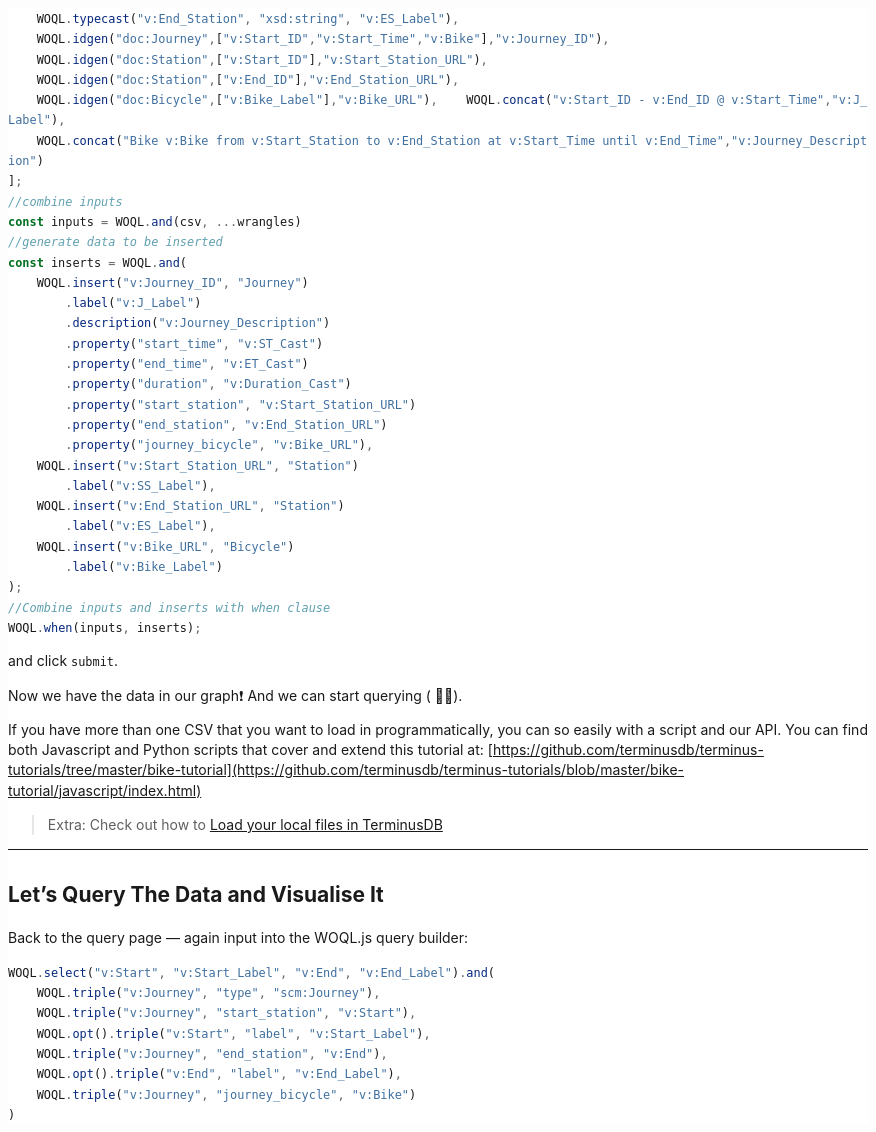 ```js
    WOQL.typecast("v:End_Station", "xsd:string", "v:ES_Label"),
    WOQL.idgen("doc:Journey",["v:Start_ID","v:Start_Time","v:Bike"],"v:Journey_ID"),       
    WOQL.idgen("doc:Station",["v:Start_ID"],"v:Start_Station_URL"),
    WOQL.idgen("doc:Station",["v:End_ID"],"v:End_Station_URL"),
    WOQL.idgen("doc:Bicycle",["v:Bike_Label"],"v:Bike_URL"),    WOQL.concat("v:Start_ID - v:End_ID @ v:Start_Time","v:J_Label"),
    WOQL.concat("Bike v:Bike from v:Start_Station to v:End_Station at v:Start_Time until v:End_Time","v:Journey_Description")
];
//combine inputs
const inputs = WOQL.and(csv, ...wrangles)
//generate data to be inserted
const inserts = WOQL.and(
    WOQL.insert("v:Journey_ID", "Journey")
        .label("v:J_Label")
        .description("v:Journey_Description")
        .property("start_time", "v:ST_Cast")
        .property("end_time", "v:ET_Cast")
        .property("duration", "v:Duration_Cast")
        .property("start_station", "v:Start_Station_URL")
        .property("end_station", "v:End_Station_URL")
        .property("journey_bicycle", "v:Bike_URL"),
    WOQL.insert("v:Start_Station_URL", "Station")
        .label("v:SS_Label"),
    WOQL.insert("v:End_Station_URL", "Station")
        .label("v:ES_Label"),
    WOQL.insert("v:Bike_URL", "Bicycle")
        .label("v:Bike_Label")
);
//Combine inputs and inserts with when clause
WOQL.when(inputs, inserts);
```

and click `submit`.

Now we have the data in our graph❗️ And we can start querying ( 💪🏼).

If you have more than one CSV that you want to load in programmatically, you can so easily with a script and our API. You can find both Javascript and Python scripts that cover and extend this tutorial at: [https://github.com/terminusdb/terminus-tutorials/tree/master/bike-tutorial](https://github.com/terminusdb/terminus-tutorials/blob/master/bike-tutorial/javascript/index.html)

> Extra: Check out how to [Load your local files in TerminusDB](http://blog.terminusdb.com/2020/01/21/loading-your-local-files-in-terminusdb/)

----------------------------

## Let’s Query The Data and Visualise It

Back to the query page — again input into the WOQL.js query builder:

```js
WOQL.select("v:Start", "v:Start_Label", "v:End", "v:End_Label").and(
	WOQL.triple("v:Journey", "type", "scm:Journey"),
	WOQL.triple("v:Journey", "start_station", "v:Start"),
	WOQL.opt().triple("v:Start", "label", "v:Start_Label"),
	WOQL.triple("v:Journey", "end_station", "v:End"),
	WOQL.opt().triple("v:End", "label", "v:End_Label"),
	WOQL.triple("v:Journey", "journey_bicycle", "v:Bike")
)
```
